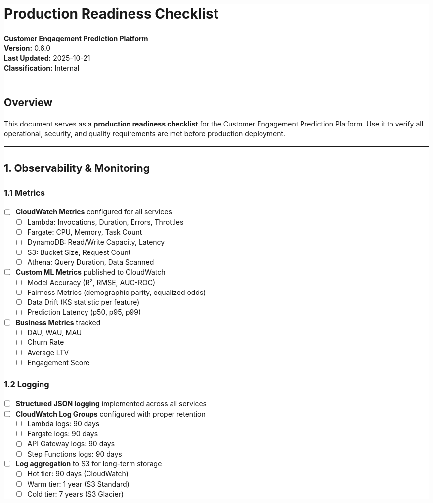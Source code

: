 # Production Readiness Checklist

**Customer Engagement Prediction Platform**  
**Version:** 0.6.0  
**Last Updated:** 2025-10-21  
**Classification:** Internal

---

## Overview

This document serves as a **production readiness checklist** for the Customer Engagement Prediction Platform. Use it to verify all operational, security, and quality requirements are met before production deployment.

---

## 1. Observability & Monitoring

### 1.1 Metrics

- [ ] **CloudWatch Metrics** configured for all services
  - [ ] Lambda: Invocations, Duration, Errors, Throttles
  - [ ] Fargate: CPU, Memory, Task Count
  - [ ] DynamoDB: Read/Write Capacity, Latency
  - [ ] S3: Bucket Size, Request Count
  - [ ] Athena: Query Duration, Data Scanned

- [ ] **Custom ML Metrics** published to CloudWatch
  - [ ] Model Accuracy (R², RMSE, AUC-ROC)
  - [ ] Fairness Metrics (demographic parity, equalized odds)
  - [ ] Data Drift (KS statistic per feature)
  - [ ] Prediction Latency (p50, p95, p99)

- [ ] **Business Metrics** tracked
  - [ ] DAU, WAU, MAU
  - [ ] Churn Rate
  - [ ] Average LTV
  - [ ] Engagement Score

### 1.2 Logging

- [ ] **Structured JSON logging** implemented across all services
- [ ] **CloudWatch Log Groups** configured with proper retention
  - [ ] Lambda logs: 90 days
  - [ ] Fargate logs: 90 days
  - [ ] API Gateway logs: 90 days
  - [ ] Step Functions logs: 90 days

- [ ] **Log aggregation** to S3 for long-term storage
  - [ ] Hot tier: 90 days (CloudWatch)
  - [ ] Warm tier: 1 year (S3 Standard)
  - [ ] Cold tier: 7 years (S3 Glacier)
